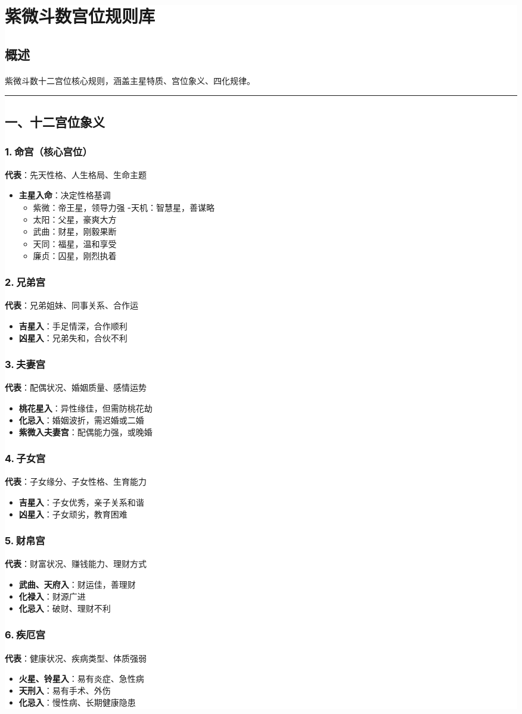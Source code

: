 # 紫微斗数宫位规则库

## 概述
紫微斗数十二宫位核心规则，涵盖主星特质、宫位象义、四化规律。

---

## 一、十二宫位象义

### 1. 命宫（核心宫位）
**代表**：先天性格、人生格局、生命主题
- **主星入命**：决定性格基调
  - 紫微：帝王星，领导力强
  -天机：智慧星，善谋略
  - 太阳：父星，豪爽大方
  - 武曲：财星，刚毅果断
  - 天同：福星，温和享受
  - 廉贞：囚星，刚烈执着

### 2. 兄弟宫
**代表**：兄弟姐妹、同事关系、合作运
- **吉星入**：手足情深，合作顺利
- **凶星入**：兄弟失和，合伙不利

### 3. 夫妻宫
**代表**：配偶状况、婚姻质量、感情运势
- **桃花星入**：异性缘佳，但需防桃花劫
- **化忌入**：婚姻波折，需迟婚或二婚
- **紫微入夫妻宫**：配偶能力强，或晚婚

### 4. 子女宫
**代表**：子女缘分、子女性格、生育能力
- **吉星入**：子女优秀，亲子关系和谐
- **凶星入**：子女顽劣，教育困难

### 5. 财帛宫
**代表**：财富状况、赚钱能力、理财方式
- **武曲、天府入**：财运佳，善理财
- **化禄入**：财源广进
- **化忌入**：破财、理财不利

### 6. 疾厄宫
**代表**：健康状况、疾病类型、体质强弱
- **火星、铃星入**：易有炎症、急性病
- **天刑入**：易有手术、外伤
- **化忌入**：慢性病、长期健康隐患

